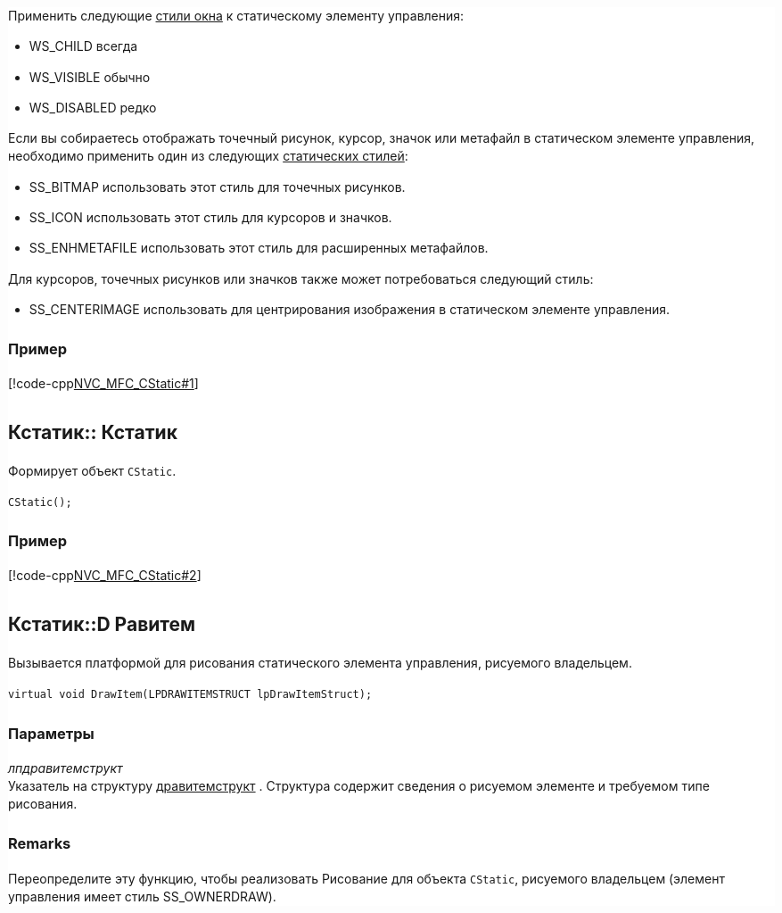 Применить следующие [стили окна](../../mfc/reference/styles-used-by-mfc.md#window-styles) к статическому элементу управления:

- WS_CHILD всегда

- WS_VISIBLE обычно

- WS_DISABLED редко

Если вы собираетесь отображать точечный рисунок, курсор, значок или метафайл в статическом элементе управления, необходимо применить один из следующих [статических стилей](../../mfc/reference/styles-used-by-mfc.md#static-styles):

- SS_BITMAP использовать этот стиль для точечных рисунков.

- SS_ICON использовать этот стиль для курсоров и значков.

- SS_ENHMETAFILE использовать этот стиль для расширенных метафайлов.

Для курсоров, точечных рисунков или значков также может потребоваться следующий стиль:

- SS_CENTERIMAGE использовать для центрирования изображения в статическом элементе управления.

### <a name="example"></a>Пример

[!code-cpp[NVC_MFC_CStatic#1](../../mfc/reference/codesnippet/cpp/cstatic-class_1.cpp)]

##  <a name="cstatic"></a>Кстатик:: Кстатик

Формирует объект `CStatic`.

```
CStatic();
```

### <a name="example"></a>Пример

[!code-cpp[NVC_MFC_CStatic#2](../../mfc/reference/codesnippet/cpp/cstatic-class_2.cpp)]

##  <a name="drawitem"></a>Кстатик::D Равитем

Вызывается платформой для рисования статического элемента управления, рисуемого владельцем.

```
virtual void DrawItem(LPDRAWITEMSTRUCT lpDrawItemStruct);
```

### <a name="parameters"></a>Параметры

*лпдравитемструкт*<br/>
Указатель на структуру [дравитемструкт](/windows/win32/api/winuser/ns-winuser-drawitemstruct) . Структура содержит сведения о рисуемом элементе и требуемом типе рисования.

### <a name="remarks"></a>Remarks

Переопределите эту функцию, чтобы реализовать Рисование для объекта `CStatic`, рисуемого владельцем (элемент управления имеет стиль SS_OWNERDRAW).
